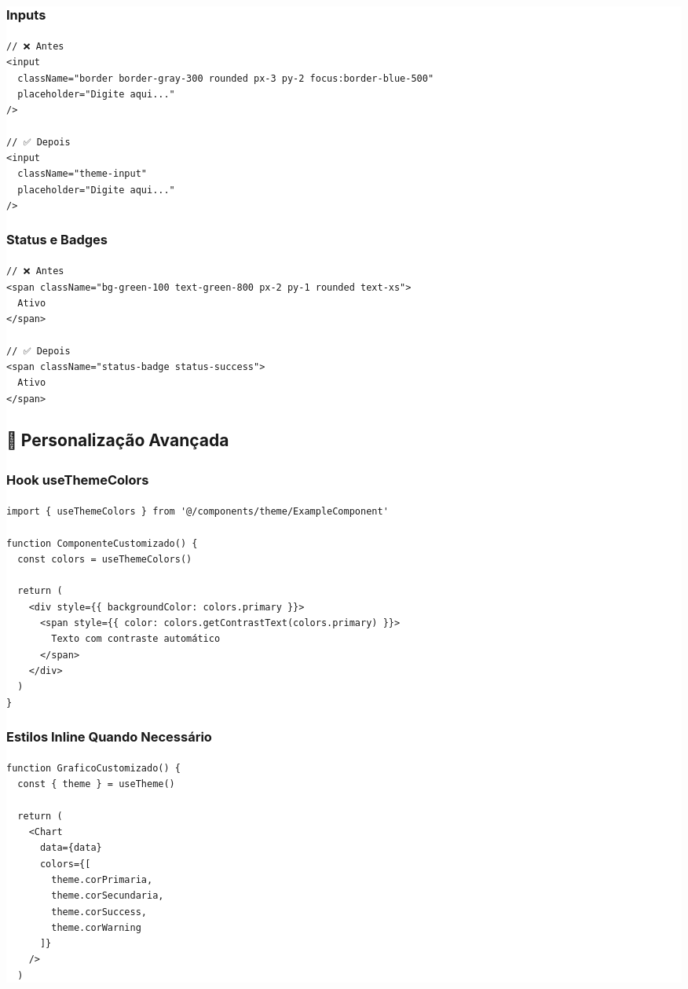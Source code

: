 ### Inputs
```tsx
// ❌ Antes
<input 
  className="border border-gray-300 rounded px-3 py-2 focus:border-blue-500"
  placeholder="Digite aqui..."
/>

// ✅ Depois  
<input 
  className="theme-input"
  placeholder="Digite aqui..."
/>
```

### Status e Badges
```tsx
// ❌ Antes
<span className="bg-green-100 text-green-800 px-2 py-1 rounded text-xs">
  Ativo
</span>

// ✅ Depois
<span className="status-badge status-success">
  Ativo
</span>
```

## 🎨 Personalização Avançada

### Hook useThemeColors
```tsx
import { useThemeColors } from '@/components/theme/ExampleComponent'

function ComponenteCustomizado() {
  const colors = useThemeColors()
  
  return (
    <div style={{ backgroundColor: colors.primary }}>
      <span style={{ color: colors.getContrastText(colors.primary) }}>
        Texto com contraste automático
      </span>
    </div>
  )
}
```

### Estilos Inline Quando Necessário
```tsx
function GraficoCustomizado() {
  const { theme } = useTheme()
  
  return (
    <Chart
      data={data}
      colors={[
        theme.corPrimaria,
        theme.corSecundaria, 
        theme.corSuccess,
        theme.corWarning
      ]}
    />
  )
```